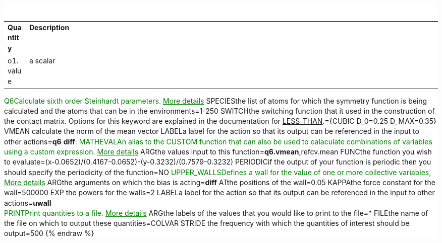 <br/><span style="display:none;" id="data/Al/03_BCC/plumed.start.dato1">The OPT_AVERAGED_SGD action with label <b>o1</b> calculates the following quantities:<table  align="center" frame="void" width="95%" cellpadding="5%"><tr><td width="5%"><b> Quantity </b>  </td><td><b> Description </b> </td></tr><tr><td width="5%">o1.value</td><td>a scalar</td></tr></table></span><span class="plumedtooltip" style="color:green">Q6<span class="right">Calculate sixth order Steinhardt parameters. <a href="https://www.plumed.org/doc-master/user-doc/html/Q6" style="color:green">More details</a><i></i></span></span> <span class="plumedtooltip">SPECIES<span class="right">the list of atoms for which the symmetry function is being calculated and the atoms that can be in the environments<i></i></span></span>=1-250 <span class="plumedtooltip">SWITCH<span class="right">the switching function that it used in the construction of the contact matrix. Options for this keyword are explained in the documentation for <a href="https://www.plumed.org/doc-master/user-doc/html/LESS_THAN">LESS_THAN</a>.<i></i></span></span>={CUBIC D_0=0.25 D_MAX=0.35} <span class="plumedtooltip">VMEAN<span class="right"> calculate the norm of the mean vector<i></i></span></span> <span class="plumedtooltip">LABEL<span class="right">a label for the action so that its output can be referenced in the input to other actions<i></i></span></span>=<b name="data/Al/03_BCC/plumed.start.datq6" onclick='showPath("data/Al/03_BCC/plumed.start.dat","data/Al/03_BCC/plumed.start.datq6","data/Al/03_BCC/plumed.start.datq6","brown")'>q6</b>
<span style="display:none;" id="data/Al/03_BCC/plumed.start.datq6">The Q6 action with label <b>q6</b> calculates the following quantities:<table  align="center" frame="void" width="95%" cellpadding="5%"><tr><td width="5%"><b> Quantity </b>  </td><td><b> Description </b> </td></tr><tr><td width="5%">q6._vmean</td><td>the norm of the mean vector</td></tr><tr><td width="5%">q6.value</td><td>the norms of the vectors of spherical harmonic coefficients</td></tr></table></span><b name="data/Al/03_BCC/plumed.start.datdiff" onclick='showPath("data/Al/03_BCC/plumed.start.dat","data/Al/03_BCC/plumed.start.datdiff","data/Al/03_BCC/plumed.start.datdiff","brown")'>diff</b>: <span class="plumedtooltip" style="color:green">MATHEVAL<span class="right">An alias to the CUSTOM function that can also be used to calaculate combinations of variables using a custom expression. <a href="https://www.plumed.org/doc-master/user-doc/html/MATHEVAL" style="color:green">More details</a><i></i></span></span> <span class="plumedtooltip">ARG<span class="right">the values input to this function<i></i></span></span>=<b name="data/Al/03_BCC/plumed.start.datq6">q6.vmean</b>,refcv.mean <span class="plumedtooltip">FUNC<span class="right">the function you wish to evaluate<i></i></span></span>=(x-0.0652)/(0.4167-0.0652)-(y-0.3232)/(0.7579-0.3232) <span class="plumedtooltip">PERIODIC<span class="right">if the output of your function is periodic then you should specify the periodicity of the function<i></i></span></span>=NO
<span style="display:none;" id="data/Al/03_BCC/plumed.start.datdiff">The MATHEVAL action with label <b>diff</b> calculates the following quantities:<table  align="center" frame="void" width="95%" cellpadding="5%"><tr><td width="5%"><b> Quantity </b>  </td><td><b> Description </b> </td></tr><tr><td width="5%">diff.value</td><td>an arbitrary function</td></tr></table></span><span class="plumedtooltip" style="color:green">UPPER_WALLS<span class="right">Defines a wall for the value of one or more collective variables, <a href="https://www.plumed.org/doc-master/user-doc/html/UPPER_WALLS" style="color:green">More details</a><i></i></span></span> <span class="plumedtooltip">ARG<span class="right">the arguments on which the bias is acting<i></i></span></span>=<b name="data/Al/03_BCC/plumed.start.datdiff">diff</b> <span class="plumedtooltip">AT<span class="right">the positions of the wall<i></i></span></span>=0.05 <span class="plumedtooltip">KAPPA<span class="right">the force constant for the wall<i></i></span></span>=500000 <span class="plumedtooltip">EXP<span class="right"> the powers for the walls<i></i></span></span>=2 <span class="plumedtooltip">LABEL<span class="right">a label for the action so that its output can be referenced in the input to other actions<i></i></span></span>=<b name="data/Al/03_BCC/plumed.start.datuwall" onclick='showPath("data/Al/03_BCC/plumed.start.dat","data/Al/03_BCC/plumed.start.datuwall","data/Al/03_BCC/plumed.start.datuwall","brown")'>uwall</b>
<br/><span style="display:none;" id="data/Al/03_BCC/plumed.start.datuwall">The UPPER_WALLS action with label <b>uwall</b> calculates the following quantities:<table  align="center" frame="void" width="95%" cellpadding="5%"><tr><td width="5%"><b> Quantity </b>  </td><td><b> Description </b> </td></tr><tr><td width="5%">uwall.bias</td><td>the instantaneous value of the bias potential</td></tr><tr><td width="5%">uwall.force2</td><td>the instantaneous value of the squared force due to this bias potential</td></tr></table></span><span class="plumedtooltip" style="color:green">PRINT<span class="right">Print quantities to a file. <a href="https://www.plumed.org/doc-master/user-doc/html/PRINT" style="color:green">More details</a><i></i></span></span> <span class="plumedtooltip">ARG<span class="right">the labels of the values that you would like to print to the file<i></i></span></span>=* <span class="plumedtooltip">FILE<span class="right">the name of the file on which to output these quantities<i></i></span></span>=COLVAR <span class="plumedtooltip">STRIDE<span class="right"> the frequency with which the quantities of interest should be output<i></i></span></span>=500
</pre>
{% endraw %}
